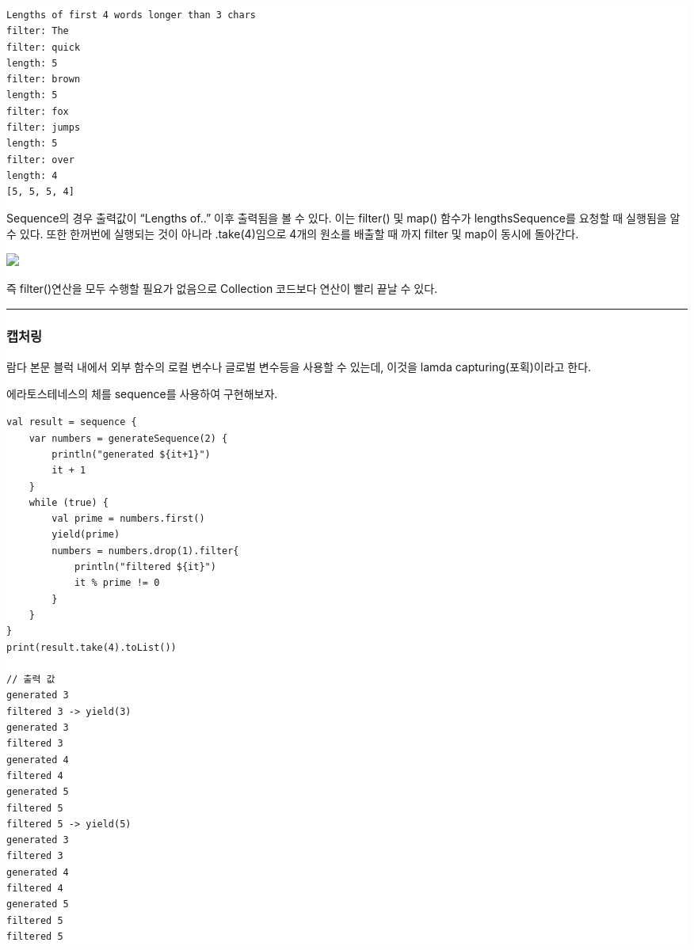 ```
Lengths of first 4 words longer than 3 chars
filter: The
filter: quick
length: 5
filter: brown
length: 5
filter: fox
filter: jumps
length: 5
filter: over
length: 4
[5, 5, 5, 4]

```
Sequence의 경우 출력값이 “Lengths of..” 이후 출력됨을 볼 수 있다. 이는 filter() 및 map() 함수가 lengthsSequence를 요청할 때 실행됨을 알 수 있다. 또한 한꺼번에 실행되는 것이 아니라 .take(4)임으로 4개의 원소를 배출할 때 까지 filter 및 map이 동시에 돌아간다.


![](https://velog.velcdn.com/images/cksgodl/post/f8bae4fe-14ea-4c1c-9d34-4c645e6cd690/image.png)

즉 filter()연산을 모두 수행할 필요가 없음으로 Collection 코드보다 연산이 빨리 끝날 수 있다.


---

### 캡처링

람다 본문 블럭 내에서 외부 함수의 로컬 변수나 글로벌 변수등을 사용할 
수 있는데, 이것을 lamda capturing(포획)이라고 한다.

에라토스테네스의 체를 sequence를 사용하여 구현해보자.

```
val result = sequence {
	var numbers = generateSequence(2) { 
    	println("generated ${it+1}")
        it + 1 
    }
    while (true) {
    	val prime = numbers.first()
        yield(prime)
        numbers = numbers.drop(1).filter{
            println("filtered ${it}")
        	it % prime != 0
        }
    }
} 
print(result.take(4).toList()) 

// 출력 값
generated 3
filtered 3 -> yield(3)
generated 3
filtered 3
generated 4
filtered 4
generated 5
filtered 5
filtered 5 -> yield(5)
generated 3
filtered 3
generated 4
filtered 4
generated 5
filtered 5
filtered 5
```